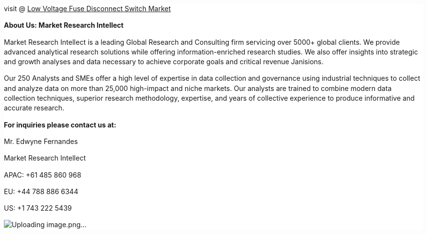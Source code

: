 visit&nbsp;@</strong>&nbsp;</span><span class="font-[700]"><a href="https://www.marketresearchintellect.com/product/low-voltage-fuse-disconnect-switch-market/?utm_source=Linkedin&utm_medium=846" target="_blank" data-tracking-control-name="article-ssr-frontend-pulse_little-text-block" data-tracking-will-navigate="" data-test-link="">Low Voltage Fuse Disconnect Switch Market</a></span></p><p><strong><span class="font-[700]">About Us: Market Research Intellect</span></strong></p><p><span class="">Market Research Intellect is a leading Global Research and Consulting firm servicing over 5000+ global clients. We provide advanced analytical research solutions while offering information-enriched research studies.&nbsp;</span>We also offer insights into strategic and growth analyses and data necessary to achieve corporate goals and critical revenue Janisions.</p><p><span class="">Our 250 Analysts and SMEs offer a high level of expertise in data collection and governance using industrial techniques to collect and analyze data on more than 25,000 high-impact and niche markets. Our analysts are trained to combine modern data collection techniques, superior research methodology, expertise, and years of collective experience to produce informative and accurate research.</span></p><p><strong>For inquiries please contact us at:</strong></p><p>Mr. Edwyne Fernandes</p><p>Market Research Intellect</p><p>APAC: +61 485 860 968</p><p>EU: +44 788 886 6344</p><p>US: +1 743 222 5439</p>
![Uploading image.png…]()
